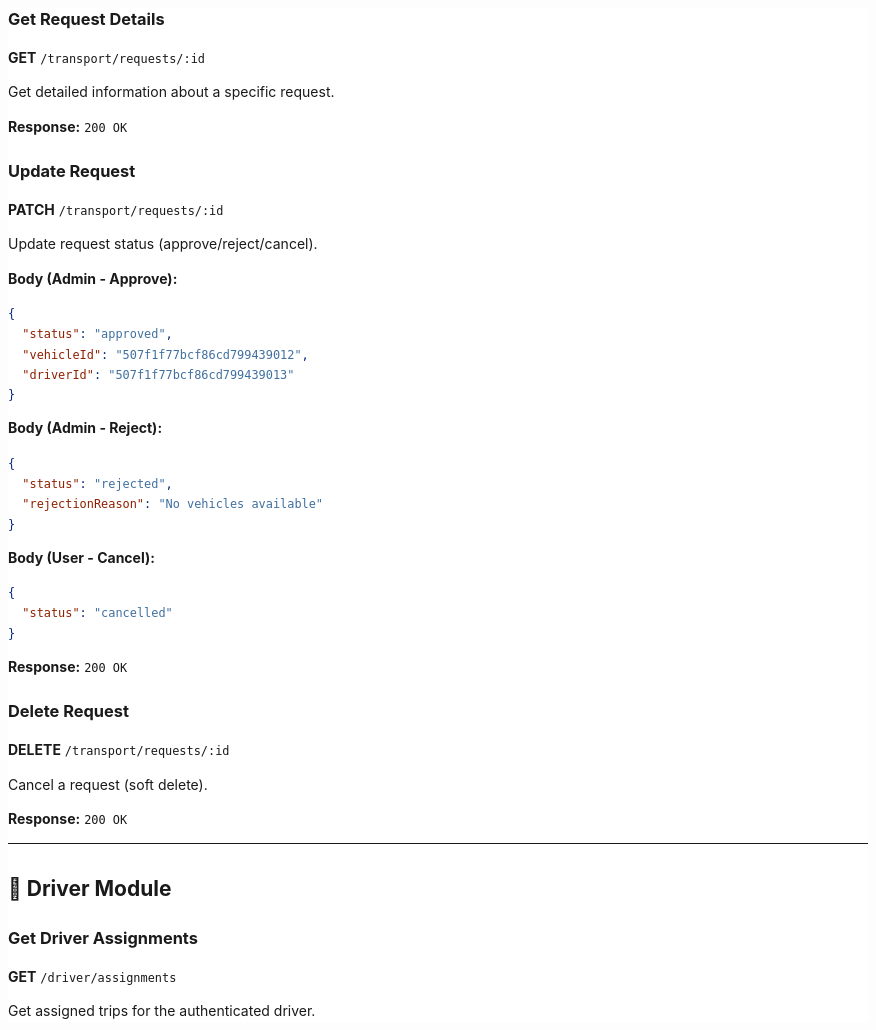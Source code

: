 ### Get Request Details

**GET** `/transport/requests/:id`

Get detailed information about a specific request.

**Response:** `200 OK`

### Update Request

**PATCH** `/transport/requests/:id`

Update request status (approve/reject/cancel).

**Body (Admin - Approve):**
```json
{
  "status": "approved",
  "vehicleId": "507f1f77bcf86cd799439012",
  "driverId": "507f1f77bcf86cd799439013"
}
```

**Body (Admin - Reject):**
```json
{
  "status": "rejected",
  "rejectionReason": "No vehicles available"
}
```

**Body (User - Cancel):**
```json
{
  "status": "cancelled"
}
```

**Response:** `200 OK`

### Delete Request

**DELETE** `/transport/requests/:id`

Cancel a request (soft delete).

**Response:** `200 OK`

---

## 🚙 Driver Module

### Get Driver Assignments

**GET** `/driver/assignments`

Get assigned trips for the authenticated driver.
